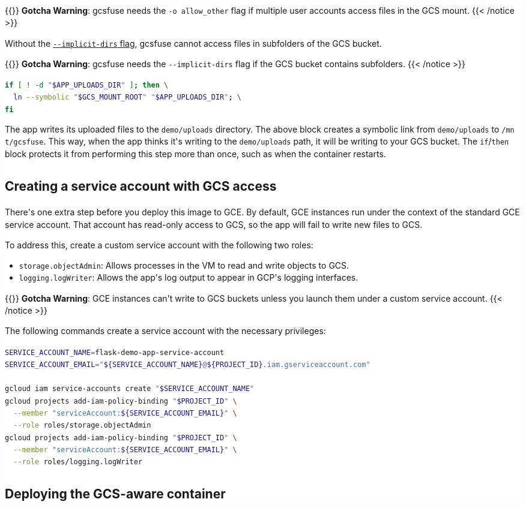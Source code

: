 {{<notice type="warning">}}
**Gotcha Warning**: gcsfuse needs the `-o allow_other` flag if multiple user accounts access files in the GCS mount.
{{< /notice >}}

Without the [`--implicit-dirs` flag](https://github.com/GoogleCloudPlatform/gcsfuse/blob/6ab0a79f97b7481b23c3724cd0c4b323f0627d69/docs/semantics.md#implicit-directories), gcsfuse cannot access files in subfolders of the GCS bucket.

{{<notice type="warning">}}
**Gotcha Warning**: gcsfuse needs the `--implicit-dirs` flag if the GCS bucket contains subfolders.
{{< /notice >}}

```bash
if [ ! -d "$APP_UPLOADS_DIR" ]; then \
  ln --symbolic "$GCS_MOUNT_ROOT" "$APP_UPLOADS_DIR"; \
fi
```

The app writes its uploaded files to the `demo/uploads` directory. The above block creates a symbolic link from `demo/uploads` to `/mnt/gcsfuse`. This way, when the app thinks it's writing to the `demo/uploads` path, it will be writing to your GCS bucket. The `if`/`then` block protects it from performing this step more than once, such as when the container restarts.

## Creating a service account with GCS access

There's one extra step before you deploy this image to GCE. By default, GCE instances run under the context of the standard GCE service account. That account has read-only access to GCS, so the app will fail to write new files to GCS.

To address this, create a custom service account with the following two roles:

- `storage.objectAdmin`: Allows processes in the VM to read and write objects to GCS.
- `logging.logWriter`: Allows the app's log output to appear in GCP's logging interfaces.

{{<notice type="warning">}}
**Gotcha Warning**: GCE instances can't write to GCS buckets unless you launch them under a custom service account.
{{< /notice >}}

The following commands create a service account with the necessary privileges:

```bash
SERVICE_ACCOUNT_NAME=flask-demo-app-service-account
SERVICE_ACCOUNT_EMAIL="${SERVICE_ACCOUNT_NAME}@${PROJECT_ID}.iam.gserviceaccount.com"

gcloud iam service-accounts create "$SERVICE_ACCOUNT_NAME"
gcloud projects add-iam-policy-binding "$PROJECT_ID" \
  --member "serviceAccount:${SERVICE_ACCOUNT_EMAIL}" \
  --role roles/storage.objectAdmin
gcloud projects add-iam-policy-binding "$PROJECT_ID" \
  --member "serviceAccount:${SERVICE_ACCOUNT_EMAIL}" \
  --role roles/logging.logWriter
```

## Deploying the GCS-aware container
